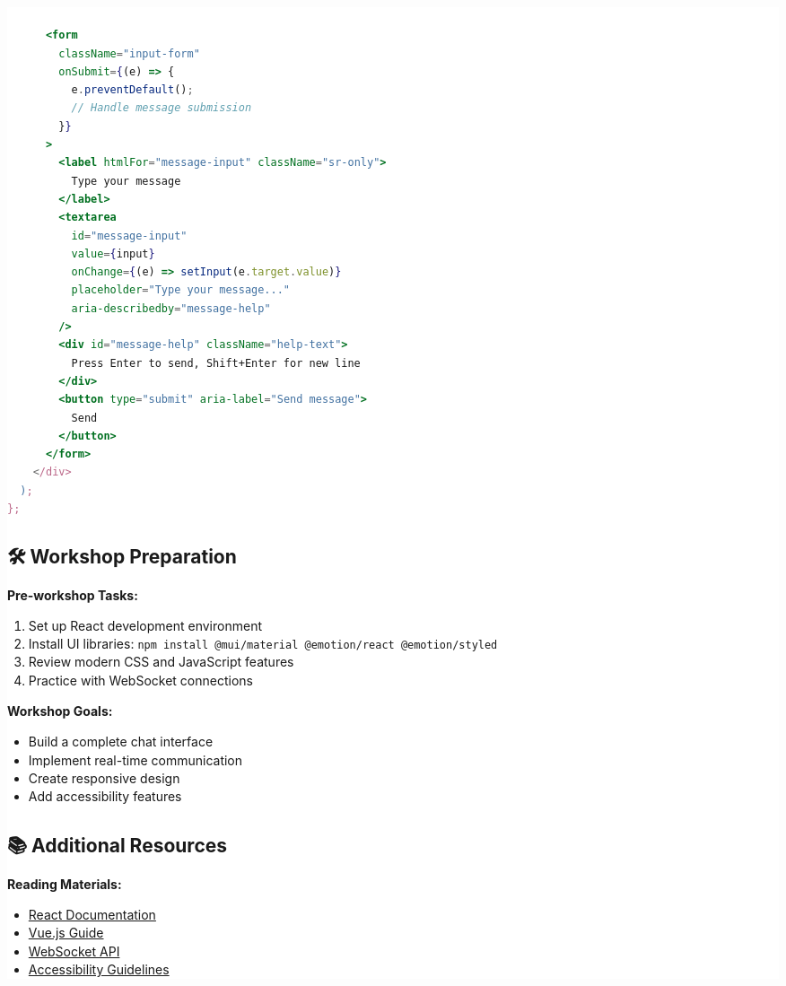 ```jsx

      <form 
        className="input-form"
        onSubmit={(e) => {
          e.preventDefault();
          // Handle message submission
        }}
      >
        <label htmlFor="message-input" className="sr-only">
          Type your message
        </label>
        <textarea
          id="message-input"
          value={input}
          onChange={(e) => setInput(e.target.value)}
          placeholder="Type your message..."
          aria-describedby="message-help"
        />
        <div id="message-help" className="help-text">
          Press Enter to send, Shift+Enter for new line
        </div>
        <button type="submit" aria-label="Send message">
          Send
        </button>
      </form>
    </div>
  );
};
```

## 🛠️ Workshop Preparation

**Pre-workshop Tasks:**
1. Set up React development environment
2. Install UI libraries: `npm install @mui/material @emotion/react @emotion/styled`
3. Review modern CSS and JavaScript features
4. Practice with WebSocket connections

**Workshop Goals:**
- Build a complete chat interface
- Implement real-time communication
- Create responsive design
- Add accessibility features

## 📚 Additional Resources

**Reading Materials:**
- [React Documentation](https://react.dev/)
- [Vue.js Guide](https://vuejs.org/guide/)
- [WebSocket API](https://developer.mozilla.org/en-US/docs/Web/API/WebSocket)
- [Accessibility Guidelines](https://www.w3.org/WAI/WCAG21/quickref/)
